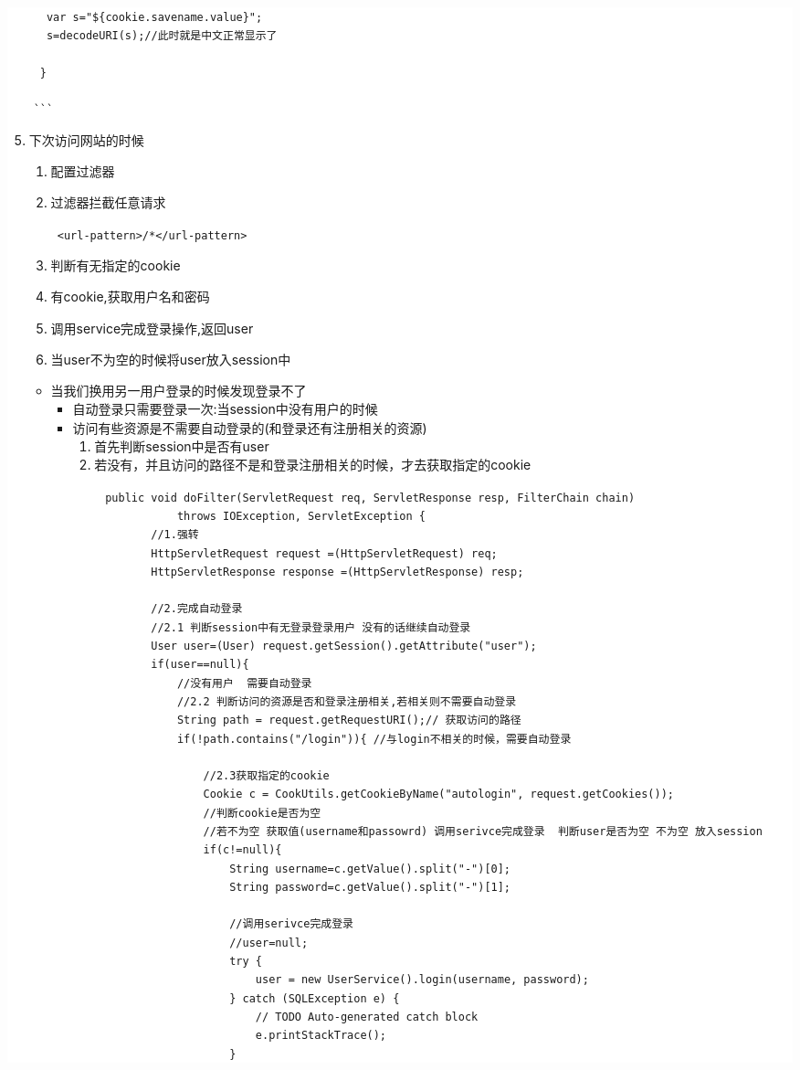   	      var s="${cookie.savename.value}";
  	      s=decodeURI(s);//此时就是中文正常显示了

  	     }

  	    ```
  5. 下次访问网站的时候
	 1. 配置过滤器
	 2. 过滤器拦截任意请求
	    ```
	     <url-pattern>/*</url-pattern>
	    ```

	 3. 判断有无指定的cookie
	 4. 有cookie,获取用户名和密码
	 5. 调用service完成登录操作,返回user
	 6. 当user不为空的时候将user放入session中
	 * 当我们换用另一用户登录的时候发现登录不了
       	* 自动登录只需要登录一次:当session中没有用户的时候
       	* 访问有些资源是不需要自动登录的(和登录还有注册相关的资源)
       	    1. 首先判断session中是否有user
            2. 若没有，并且访问的路径不是和登录注册相关的时候，才去获取指定的cookie
            ```
                 public void doFilter(ServletRequest req, ServletResponse resp, FilterChain chain)
                            throws IOException, ServletException {
                        //1.强转
                        HttpServletRequest request =(HttpServletRequest) req;
                        HttpServletResponse response =(HttpServletResponse) resp;

                        //2.完成自动登录
                        //2.1 判断session中有无登录登录用户 没有的话继续自动登录
                        User user=(User) request.getSession().getAttribute("user");
                        if(user==null){
                            //没有用户  需要自动登录
                            //2.2 判断访问的资源是否和登录注册相关,若相关则不需要自动登录
                            String path = request.getRequestURI();// 获取访问的路径
                            if(!path.contains("/login")){ //与login不相关的时候，需要自动登录

                                //2.3获取指定的cookie
                                Cookie c = CookUtils.getCookieByName("autologin", request.getCookies());
                                //判断cookie是否为空
                                //若不为空 获取值(username和passowrd) 调用serivce完成登录  判断user是否为空 不为空 放入session
                                if(c!=null){
                                    String username=c.getValue().split("-")[0];
                                    String password=c.getValue().split("-")[1];

                                    //调用serivce完成登录
                                    //user=null;
                                    try {
                                        user = new UserService().login(username, password);
                                    } catch (SQLException e) {
                                        // TODO Auto-generated catch block
                                        e.printStackTrace();
                                    }
